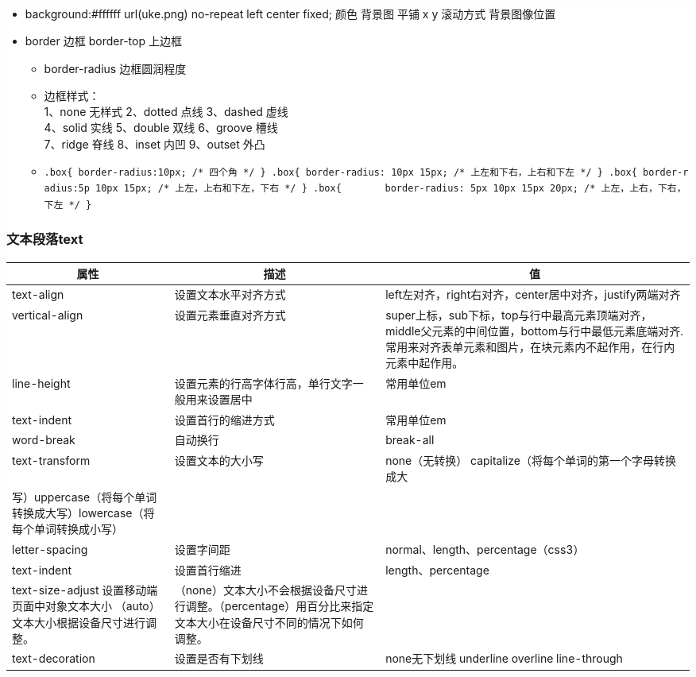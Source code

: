 * background:#ffffff url(uke.png) no-repeat left center fixed;
              颜色     背景图       平铺      x     y     滚动方式
                                            背景图像位置


* border  边框   border-top  上边框
  * border-radius  边框圆润程度
  * 边框样式：<br>
  1、none 无样式
  2、dotted 点线
  3、dashed 虚线<br>
  4、solid  实线
  5、double 双线
  6、groove 槽线<br>
  7、ridge 脊线
  8、inset 内凹
  9、outset  外凸

  * `.box{
  border-radius:10px;
    /* 四个角 */
    }
 .box{
  border-radius: 10px 15px;
  /* 上左和下右，上右和下左 */
  }
.box{
  border-radius:5p 10px 15px;
  /* 上左，上右和下左，下右 */
}
.box{　　
　　border-radius: 5px 10px 15px 20px;
    /* 上左，上右，下右，下左 */
}`

### 文本段落text

| 属性| 描述| 值|
| ----|----|----|
|text-align	|设置文本水平对齐方式	|left左对齐，right右对齐，center居中对齐，justify两端对齐|
|vertical-align |	设置元素垂直对齐方式 |	super上标，sub下标，top与行中最高元素顶端对齐，middle父元素的中间位置，bottom与行中最低元素底端对齐.常用来对齐表单元素和图片，在块元素内不起作用，在行内元素中起作用。|
|line-height |	设置元素的行高字体行高，单行文字一般用来设置居中|	常用单位em |
|text-indent |	设置首行的缩进方式 |	常用单位em |
|word-break	 | 自动换行 |	break-all |
|text-transform |	设置文本的大小写 |	none（无转换） capitalize（将每个单词的第一个字母转换成大
写）uppercase（将每个单词转换成大写）lowercase（将每个单词转换成小写）|
|letter-spacing	 | 设置字间距 |	normal、length、percentage（css3）|
|text-indent	| 设置首行缩进 |	length、percentage|
|text-size-adjust	设置移动端页面中对象文本大小	（auto）文本大小根据设备尺寸进行调整。|（none）文本大小不会根据设备尺寸进行调整。（percentage）用百分比来指定文本大小在设备尺寸不同的情况下如何调整。|
|text-decoration | 设置是否有下划线 | none无下划线 underline  overline line-through |
